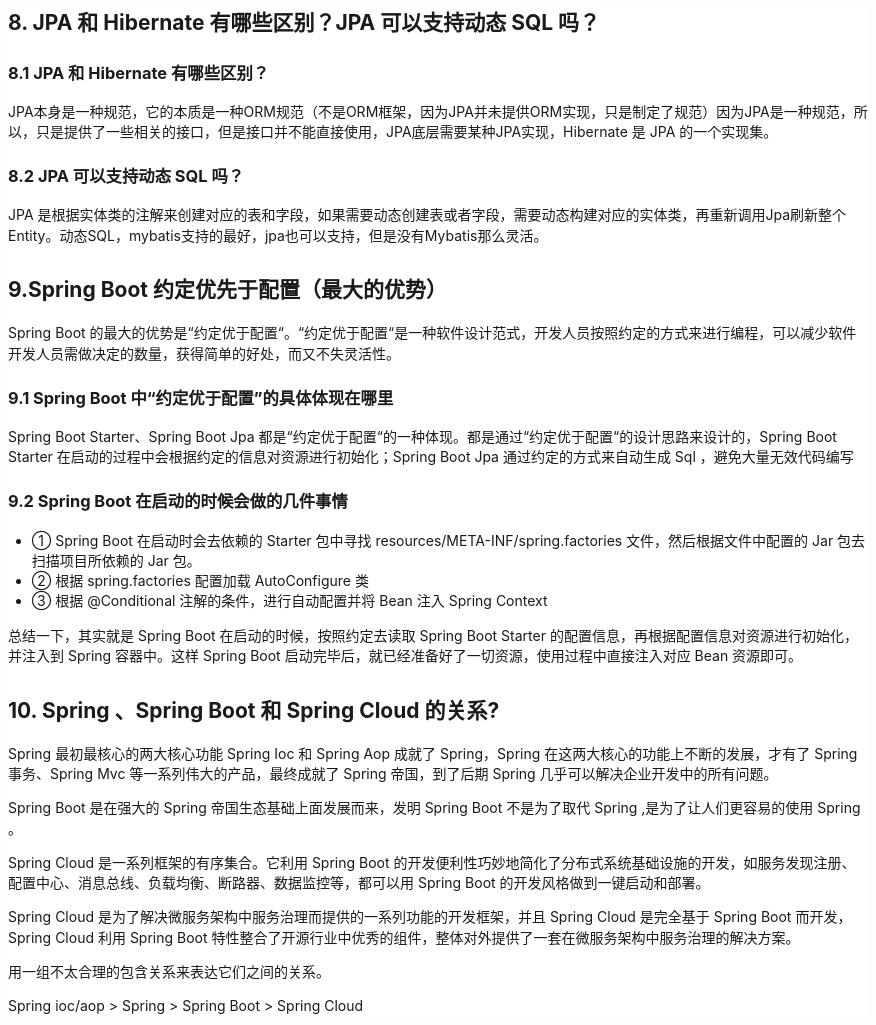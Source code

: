 ## 8. JPA 和 Hibernate 有哪些区别？JPA 可以支持动态 SQL 吗？

### 8.1 JPA 和 Hibernate 有哪些区别？

JPA本身是一种规范，它的本质是一种ORM规范（不是ORM框架，因为JPA并未提供ORM实现，只是制定了规范）因为JPA是一种规范，所以，只是提供了一些相关的接口，但是接口并不能直接使用，JPA底层需要某种JPA实现，Hibernate 是 JPA 的一个实现集。

### 8.2 JPA 可以支持动态 SQL 吗？

JPA 是根据实体类的注解来创建对应的表和字段，如果需要动态创建表或者字段，需要动态构建对应的实体类，再重新调用Jpa刷新整个Entity。动态SQL，mybatis支持的最好，jpa也可以支持，但是没有Mybatis那么灵活。

## 9.Spring Boot 约定优先于配置（最大的优势）

Spring Boot 的最大的优势是“约定优于配置“。“约定优于配置“是一种软件设计范式，开发人员按照约定的方式来进行编程，可以减少软件开发人员需做决定的数量，获得简单的好处，而又不失灵活性。

### 9.1 Spring Boot 中“约定优于配置”的具体体现在哪里

Spring Boot Starter、Spring Boot Jpa 都是“约定优于配置“的一种体现。都是通过“约定优于配置“的设计思路来设计的，Spring Boot Starter 在启动的过程中会根据约定的信息对资源进行初始化；Spring Boot Jpa 通过约定的方式来自动生成 Sql ，避免大量无效代码编写

### 9.2 Spring Boot 在启动的时候会做的几件事情

- ① Spring Boot 在启动时会去依赖的 Starter 包中寻找 resources/META-INF/spring.factories 文件，然后根据文件中配置的 Jar 包去扫描项目所依赖的 Jar 包。
- ② 根据 spring.factories 配置加载 AutoConfigure 类
- ③ 根据 @Conditional 注解的条件，进行自动配置并将 Bean 注入 Spring Context

总结一下，其实就是 Spring Boot 在启动的时候，按照约定去读取 Spring Boot Starter 的配置信息，再根据配置信息对资源进行初始化，并注入到 Spring 容器中。这样 Spring Boot 启动完毕后，就已经准备好了一切资源，使用过程中直接注入对应 Bean 资源即可。

## 10. Spring 、Spring Boot 和 Spring Cloud 的关系?

Spring 最初最核心的两大核心功能 Spring Ioc 和 Spring Aop 成就了 Spring，Spring 在这两大核心的功能上不断的发展，才有了 Spring 事务、Spring Mvc 等一系列伟大的产品，最终成就了 Spring 帝国，到了后期 Spring 几乎可以解决企业开发中的所有问题。

Spring Boot 是在强大的 Spring 帝国生态基础上面发展而来，发明 Spring Boot 不是为了取代 Spring ,是为了让人们更容易的使用 Spring 。

Spring Cloud 是一系列框架的有序集合。它利用 Spring Boot 的开发便利性巧妙地简化了分布式系统基础设施的开发，如服务发现注册、配置中心、消息总线、负载均衡、断路器、数据监控等，都可以用 Spring Boot 的开发风格做到一键启动和部署。

Spring Cloud 是为了解决微服务架构中服务治理而提供的一系列功能的开发框架，并且 Spring Cloud 是完全基于 Spring Boot 而开发，Spring Cloud 利用 Spring Boot 特性整合了开源行业中优秀的组件，整体对外提供了一套在微服务架构中服务治理的解决方案。

用一组不太合理的包含关系来表达它们之间的关系。

Spring ioc/aop > Spring > Spring Boot > Spring Cloud